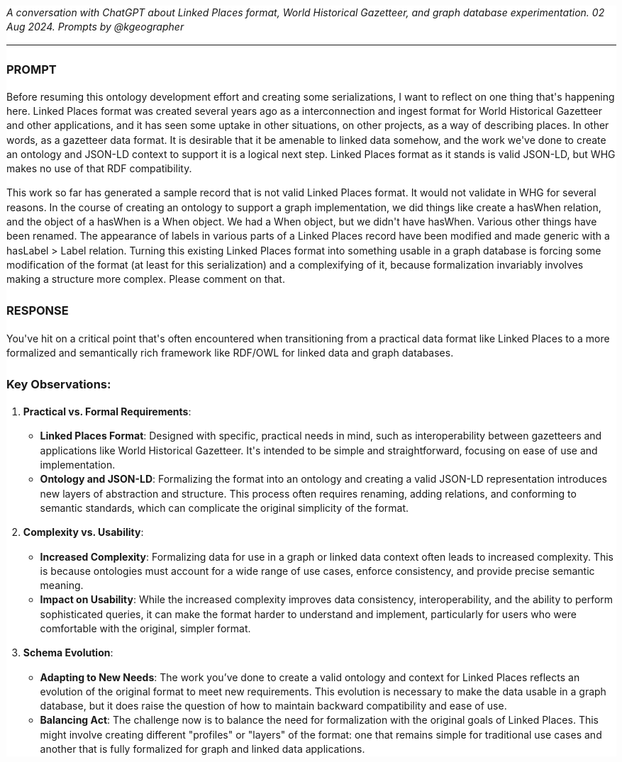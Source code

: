 _A conversation with ChatGPT about Linked Places format, World Historical Gazetteer, and graph database experimentation. 02 Aug 2024. Prompts by @kgeographer_

----

### PROMPT
Before resuming this ontology development effort and creating some serializations, I want to reflect on one thing that's happening here. Linked Places format was created several years ago as a interconnection and ingest format for World Historical Gazetteer and other applications, and it has seen some uptake in other situations, on other projects, as a way of describing places. In other words, as a gazetteer data format. It is desirable that it be amenable to linked data somehow, and the work we've done to create an ontology and JSON-LD context to support it is a logical next step. Linked Places format as it stands is valid JSON-LD, but WHG makes no use of that RDF compatibility.

This work so far has generated a sample record that is not valid Linked Places format. It would not validate in WHG for several reasons. In the course of creating an ontology to support a graph implementation, we did things like create a hasWhen relation, and the object of a hasWhen is a When object. We had a When object, but we didn't have hasWhen. Various other things have been renamed. The appearance of labels in various parts of a Linked Places record have been modified and made generic with a hasLabel > Label relation. Turning this existing Linked Places format into something usable in a graph database is forcing some modification of the format (at least for this serialization) and a complexifying of it, because  formalization invariably involves making a structure more complex. Please comment on that.

### RESPONSE
You've hit on a critical point that's often encountered when transitioning from a practical data format like Linked Places to a more formalized and semantically rich framework like RDF/OWL for linked data and graph databases.

### Key Observations:

1. **Practical vs. Formal Requirements**:
   - **Linked Places Format**: Designed with specific, practical needs in mind, such as interoperability between gazetteers and applications like World Historical Gazetteer. It's intended to be simple and straightforward, focusing on ease of use and implementation.
   - **Ontology and JSON-LD**: Formalizing the format into an ontology and creating a valid JSON-LD representation introduces new layers of abstraction and structure. This process often requires renaming, adding relations, and conforming to semantic standards, which can complicate the original simplicity of the format.

2. **Complexity vs. Usability**:
   - **Increased Complexity**: Formalizing data for use in a graph or linked data context often leads to increased complexity. This is because ontologies must account for a wide range of use cases, enforce consistency, and provide precise semantic meaning.
   - **Impact on Usability**: While the increased complexity improves data consistency, interoperability, and the ability to perform sophisticated queries, it can make the format harder to understand and implement, particularly for users who were comfortable with the original, simpler format.

3. **Schema Evolution**:
   - **Adapting to New Needs**: The work you’ve done to create a valid ontology and context for Linked Places reflects an evolution of the original format to meet new requirements. This evolution is necessary to make the data usable in a graph database, but it does raise the question of how to maintain backward compatibility and ease of use.
   - **Balancing Act**: The challenge now is to balance the need for formalization with the original goals of Linked Places. This might involve creating different "profiles" or "layers" of the format: one that remains simple for traditional use cases and another that is fully formalized for graph and linked data applications.
